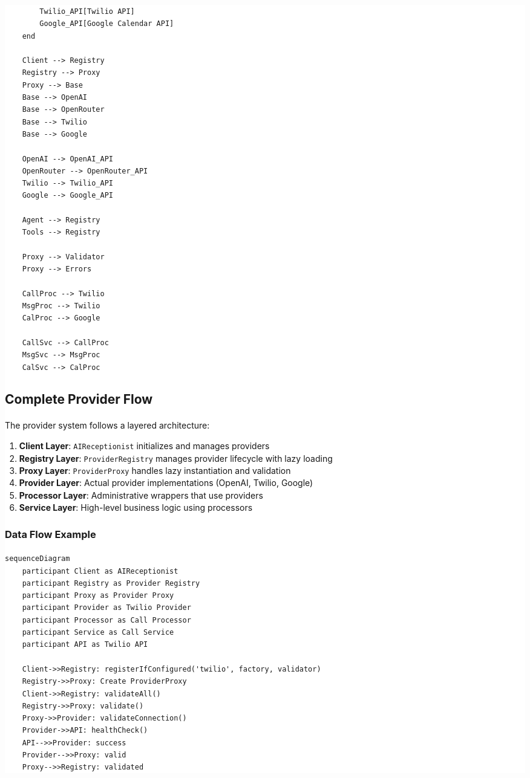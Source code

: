 ```mermaid
        Twilio_API[Twilio API]
        Google_API[Google Calendar API]
    end
    
    Client --> Registry
    Registry --> Proxy
    Proxy --> Base
    Base --> OpenAI
    Base --> OpenRouter
    Base --> Twilio
    Base --> Google
    
    OpenAI --> OpenAI_API
    OpenRouter --> OpenRouter_API
    Twilio --> Twilio_API
    Google --> Google_API
    
    Agent --> Registry
    Tools --> Registry
    
    Proxy --> Validator
    Proxy --> Errors
    
    CallProc --> Twilio
    MsgProc --> Twilio
    CalProc --> Google
    
    CallSvc --> CallProc
    MsgSvc --> MsgProc
    CalSvc --> CalProc
```

## Complete Provider Flow

The provider system follows a layered architecture:

1. **Client Layer**: `AIReceptionist` initializes and manages providers
2. **Registry Layer**: `ProviderRegistry` manages provider lifecycle with lazy loading
3. **Proxy Layer**: `ProviderProxy` handles lazy instantiation and validation
4. **Provider Layer**: Actual provider implementations (OpenAI, Twilio, Google)
5. **Processor Layer**: Administrative wrappers that use providers
6. **Service Layer**: High-level business logic using processors

### Data Flow Example

```mermaid
sequenceDiagram
    participant Client as AIReceptionist
    participant Registry as Provider Registry
    participant Proxy as Provider Proxy
    participant Provider as Twilio Provider
    participant Processor as Call Processor
    participant Service as Call Service
    participant API as Twilio API

    Client->>Registry: registerIfConfigured('twilio', factory, validator)
    Registry->>Proxy: Create ProviderProxy
    Client->>Registry: validateAll()
    Registry->>Proxy: validate()
    Proxy->>Provider: validateConnection()
    Provider->>API: healthCheck()
    API-->>Provider: success
    Provider-->>Proxy: valid
    Proxy-->>Registry: validated
```